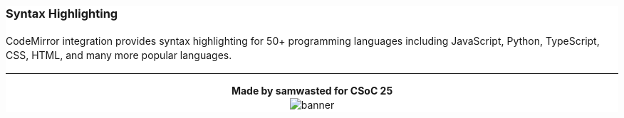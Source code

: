 ### Syntax Highlighting
CodeMirror integration provides syntax highlighting for 50+ programming languages including JavaScript, Python, TypeScript, CSS, HTML, and many more popular languages.

---

<div align="center">
  <strong>Made by samwasted for CSoC 25</strong>
</div>


<div align="center">
  <img src="https://github.com/user-attachments/assets/b26a439a-e16b-4a84-bb2b-f032dbf7262a" alt="banner" />
</div>
